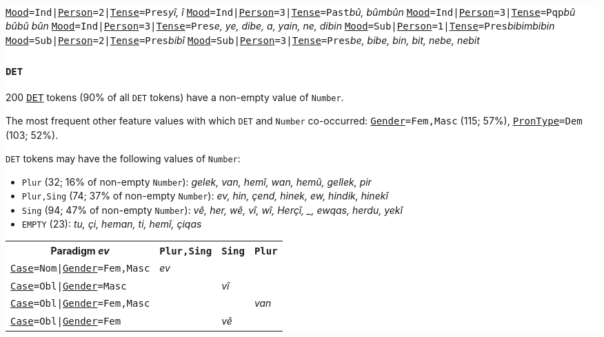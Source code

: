   <tr><td><tt><tt><a href="kmr_mg-feat-Mood.html">Mood</a></tt><tt>=Ind</tt>|<tt><a href="kmr_mg-feat-Person.html">Person</a></tt><tt>=2</tt>|<tt><a href="kmr_mg-feat-Tense.html">Tense</a></tt><tt>=Pres</tt></tt></td><td><em>yî, î</em></td><td></td></tr>
  <tr><td><tt><tt><a href="kmr_mg-feat-Mood.html">Mood</a></tt><tt>=Ind</tt>|<tt><a href="kmr_mg-feat-Person.html">Person</a></tt><tt>=3</tt>|<tt><a href="kmr_mg-feat-Tense.html">Tense</a></tt><tt>=Past</tt></tt></td><td><em>bû, bûm</em></td><td><em>bûn</em></td></tr>
  <tr><td><tt><tt><a href="kmr_mg-feat-Mood.html">Mood</a></tt><tt>=Ind</tt>|<tt><a href="kmr_mg-feat-Person.html">Person</a></tt><tt>=3</tt>|<tt><a href="kmr_mg-feat-Tense.html">Tense</a></tt><tt>=Pqp</tt></tt></td><td><em>bû bû</em></td><td><em>bû bûn</em></td></tr>
  <tr><td><tt><tt><a href="kmr_mg-feat-Mood.html">Mood</a></tt><tt>=Ind</tt>|<tt><a href="kmr_mg-feat-Person.html">Person</a></tt><tt>=3</tt>|<tt><a href="kmr_mg-feat-Tense.html">Tense</a></tt><tt>=Pres</tt></tt></td><td><em>e, ye, dibe, a, ya</em></td><td><em>in, ne, dibin</em></td></tr>
  <tr><td><tt><tt><a href="kmr_mg-feat-Mood.html">Mood</a></tt><tt>=Sub</tt>|<tt><a href="kmr_mg-feat-Person.html">Person</a></tt><tt>=1</tt>|<tt><a href="kmr_mg-feat-Tense.html">Tense</a></tt><tt>=Pres</tt></tt></td><td><em>bibim</em></td><td><em>bibin</em></td></tr>
  <tr><td><tt><tt><a href="kmr_mg-feat-Mood.html">Mood</a></tt><tt>=Sub</tt>|<tt><a href="kmr_mg-feat-Person.html">Person</a></tt><tt>=2</tt>|<tt><a href="kmr_mg-feat-Tense.html">Tense</a></tt><tt>=Pres</tt></tt></td><td><em>bibî</em></td><td></td></tr>
  <tr><td><tt><tt><a href="kmr_mg-feat-Mood.html">Mood</a></tt><tt>=Sub</tt>|<tt><a href="kmr_mg-feat-Person.html">Person</a></tt><tt>=3</tt>|<tt><a href="kmr_mg-feat-Tense.html">Tense</a></tt><tt>=Pres</tt></tt></td><td><em>be, bibe, bin, bit, nebe, nebit</em></td><td></td></tr>
</table>

### `DET`

200 <tt><a href="kmr_mg-pos-DET.html">DET</a></tt> tokens (90% of all `DET` tokens) have a non-empty value of `Number`.

The most frequent other feature values with which `DET` and `Number` co-occurred: <tt><a href="kmr_mg-feat-Gender.html">Gender</a></tt><tt>=Fem,Masc</tt> (115; 57%), <tt><a href="kmr_mg-feat-PronType.html">PronType</a></tt><tt>=Dem</tt> (103; 52%).

`DET` tokens may have the following values of `Number`:

* `Plur` (32; 16% of non-empty `Number`): <em>gelek, van, hemî, wan, hemû, gellek, pir</em>
* `Plur,Sing` (74; 37% of non-empty `Number`): <em>ev, hin, çend, hinek, ew, hindik, hinekî</em>
* `Sing` (94; 47% of non-empty `Number`): <em>vê, her, wê, vî, wî, Herçî, _, ewqas, herdu, yekî</em>
* `EMPTY` (23): <em>tu, çi, heman, ti, hemî, çiqas</em>

<table>
  <tr><th>Paradigm <i>ev</i></th><th><tt>Plur,Sing</tt></th><th><tt>Sing</tt></th><th><tt>Plur</tt></th></tr>
  <tr><td><tt><tt><a href="kmr_mg-feat-Case.html">Case</a></tt><tt>=Nom</tt>|<tt><a href="kmr_mg-feat-Gender.html">Gender</a></tt><tt>=Fem,Masc</tt></tt></td><td><em>ev</em></td><td></td><td></td></tr>
  <tr><td><tt><tt><a href="kmr_mg-feat-Case.html">Case</a></tt><tt>=Obl</tt>|<tt><a href="kmr_mg-feat-Gender.html">Gender</a></tt><tt>=Masc</tt></tt></td><td></td><td><em>vî</em></td><td></td></tr>
  <tr><td><tt><tt><a href="kmr_mg-feat-Case.html">Case</a></tt><tt>=Obl</tt>|<tt><a href="kmr_mg-feat-Gender.html">Gender</a></tt><tt>=Fem,Masc</tt></tt></td><td></td><td></td><td><em>van</em></td></tr>
  <tr><td><tt><tt><a href="kmr_mg-feat-Case.html">Case</a></tt><tt>=Obl</tt>|<tt><a href="kmr_mg-feat-Gender.html">Gender</a></tt><tt>=Fem</tt></tt></td><td></td><td><em>vê</em></td><td></td></tr>
</table>
